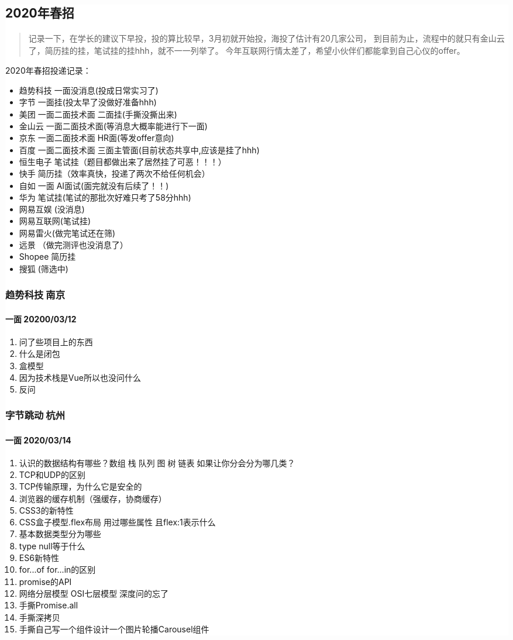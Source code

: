 ## 2020年春招

> 记录一下，在学长的建议下早投，投的算比较早，3月初就开始投，海投了估计有20几家公司，
> 到目前为止，流程中的就只有金山云了，简历挂的挂，笔试挂的挂hhh，就不一一列举了。
> 今年互联网行情太差了，希望小伙伴们都能拿到自己心仪的offer。

2020年春招投递记录：

- 趋势科技 一面没消息(投成日常实习了)
- 字节 一面挂(投太早了没做好准备hhh)
- 美团 一面二面技术面 二面挂(手撕没撕出来)
- 金山云 一面二面技术面(等消息大概率能进行下一面)
- 京东 一面二面技术面 HR面(等发offer意向)
- 百度 一面二面技术面 三面主管面(目前状态共享中,应该是挂了hhh)
- 恒生电子 笔试挂（题目都做出来了居然挂了可恶！！！）
- 快手  简历挂（效率真快，投递了两次不给任何机会）
- 自如 一面 AI面试(面完就没有后续了！！) 
- 华为  笔试挂(笔试的那批次好难只考了58分hhh)
- 网易互娱 (没消息)
- 网易互联网(笔试挂)
- 网易雷火(做完笔试还在筛)
- 远景  （做完测评也没消息了）
- Shopee 简历挂
- 搜狐 (筛选中)

### 趋势科技 南京 

#### 一面 20200/03/12

1. 问了些项目上的东西
2. 什么是闭包
3. 盒模型
4. 因为技术栈是Vue所以也没问什么
5. 反问

### 字节跳动 杭州

#### 一面 2020/03/14

1. 认识的数据结构有哪些？数组 栈 队列 图 树 链表 如果让你分会分为哪几类？
2. TCP和UDP的区别
3. TCP传输原理，为什么它是安全的
4. 浏览器的缓存机制（强缓存，协商缓存）
5. CSS3的新特性
6. CSS盒子模型.flex布局 用过哪些属性 且flex:1表示什么
7. 基本数据类型分为哪些
8. type null等于什么
9. ES6新特性
10. for...of for...in的区别
11. promise的API
12. 网络分层模型 OSI七层模型 深度问的忘了
13. 手撕Promise.all
14. 手撕深拷贝
15. 手撕自己写一个组件设计一个图片轮播Carousel组件
    